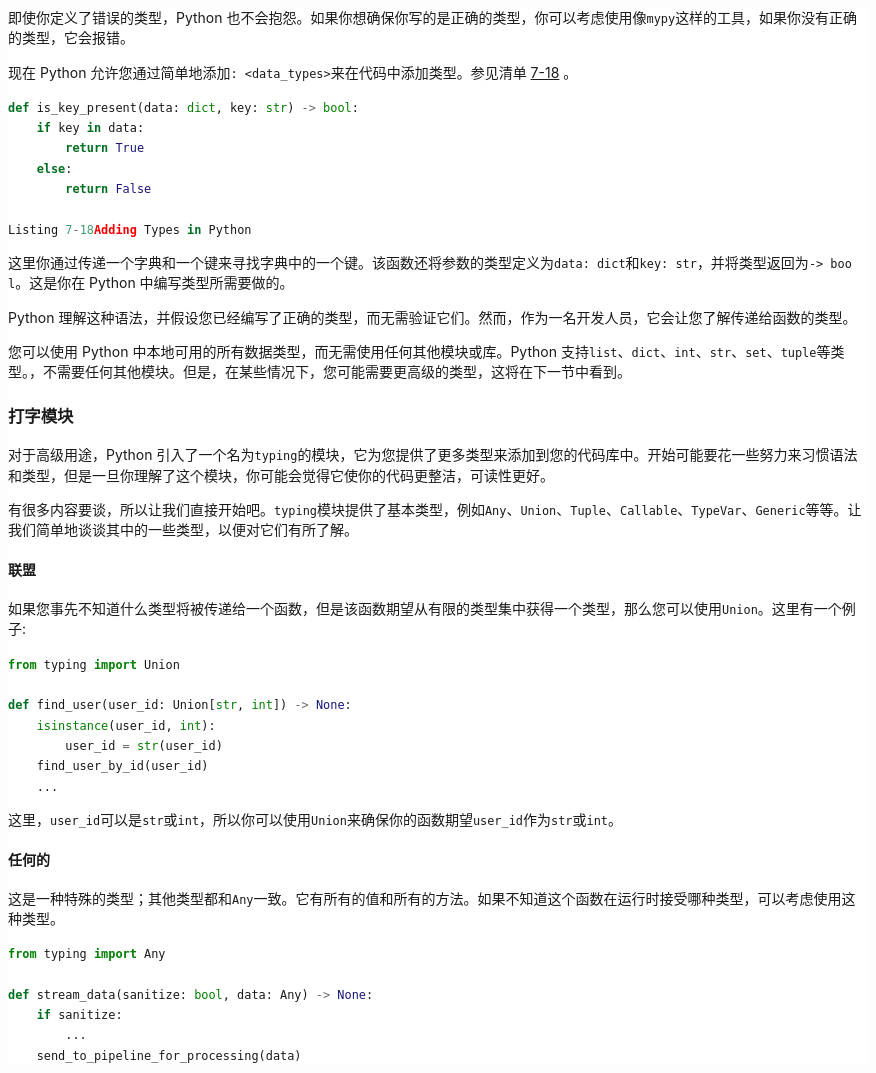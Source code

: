 即使你定义了错误的类型，Python 也不会抱怨。如果你想确保你写的是正确的类型，你可以考虑使用像`mypy`这样的工具，如果你没有正确的类型，它会报错。

现在 Python 允许您通过简单地添加`: <data_types>`来在代码中添加类型。参见清单 [7-18](#PC27) 。

```py
def is_key_present(data: dict, key: str) -> bool:
    if key in data:
        return True
    else:
        return False

Listing 7-18Adding Types in Python

```

这里你通过传递一个字典和一个键来寻找字典中的一个键。该函数还将参数的类型定义为`data: dict`和`key: str`，并将类型返回为`-> bool`。这是你在 Python 中编写类型所需要做的。

Python 理解这种语法，并假设您已经编写了正确的类型，而无需验证它们。然而，作为一名开发人员，它会让您了解传递给函数的类型。

您可以使用 Python 中本地可用的所有数据类型，而无需使用任何其他模块或库。Python 支持`list`、`dict`、`int`、`str`、`set`、`tuple`等类型。，不需要任何其他模块。但是，在某些情况下，您可能需要更高级的类型，这将在下一节中看到。

### 打字模块

对于高级用途，Python 引入了一个名为`typing`的模块，它为您提供了更多类型来添加到您的代码库中。开始可能要花一些努力来习惯语法和类型，但是一旦你理解了这个模块，你可能会觉得它使你的代码更整洁，可读性更好。

有很多内容要谈，所以让我们直接开始吧。`typing`模块提供了基本类型，例如`Any`、`Union`、`Tuple`、`Callable`、`TypeVar`、`Generic`等等。让我们简单地谈谈其中的一些类型，以便对它们有所了解。

#### 联盟

如果您事先不知道什么类型将被传递给一个函数，但是该函数期望从有限的类型集中获得一个类型，那么您可以使用`Union`。这里有一个例子:

```py
from typing import Union

def find_user(user_id: Union[str, int]) -> None:
    isinstance(user_id, int):
        user_id = str(user_id)
    find_user_by_id(user_id)
    ...

```

这里，`user_id`可以是`str`或`int`，所以你可以使用`Union`来确保你的函数期望`user_id`作为`str`或`int`。

#### 任何的

这是一种特殊的类型；其他类型都和`Any`一致。它有所有的值和所有的方法。如果不知道这个函数在运行时接受哪种类型，可以考虑使用这种类型。

```py
from typing import Any

def stream_data(sanitize: bool, data: Any) -> None:
    if sanitize:
        ...
    send_to_pipeline_for_processing(data)    

```
